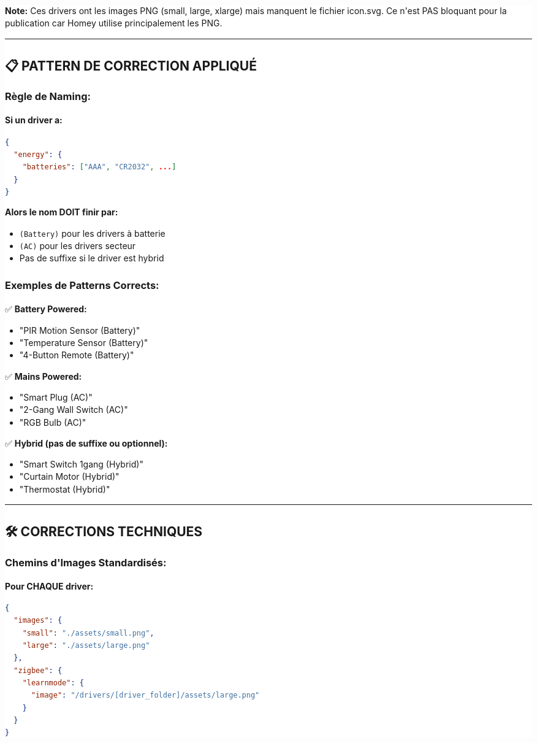 **Note:** Ces drivers ont les images PNG (small, large, xlarge) mais manquent le fichier icon.svg. Ce n'est PAS bloquant pour la publication car Homey utilise principalement les PNG.

---

## 📋 PATTERN DE CORRECTION APPLIQUÉ

### Règle de Naming:

**Si un driver a:**
```json
{
  "energy": {
    "batteries": ["AAA", "CR2032", ...]
  }
}
```

**Alors le nom DOIT finir par:**
- `(Battery)` pour les drivers à batterie
- `(AC)` pour les drivers secteur
- Pas de suffixe si le driver est hybrid

### Exemples de Patterns Corrects:

✅ **Battery Powered:**
- "PIR Motion Sensor (Battery)"
- "Temperature Sensor (Battery)"
- "4-Button Remote (Battery)"

✅ **Mains Powered:**
- "Smart Plug (AC)"
- "2-Gang Wall Switch (AC)"
- "RGB Bulb (AC)"

✅ **Hybrid (pas de suffixe ou optionnel):**
- "Smart Switch 1gang (Hybrid)"
- "Curtain Motor (Hybrid)"
- "Thermostat (Hybrid)"

---

## 🛠️ CORRECTIONS TECHNIQUES

### Chemins d'Images Standardisés:

**Pour CHAQUE driver:**

```json
{
  "images": {
    "small": "./assets/small.png",
    "large": "./assets/large.png"
  },
  "zigbee": {
    "learnmode": {
      "image": "/drivers/[driver_folder]/assets/large.png"
    }
  }
}
```

